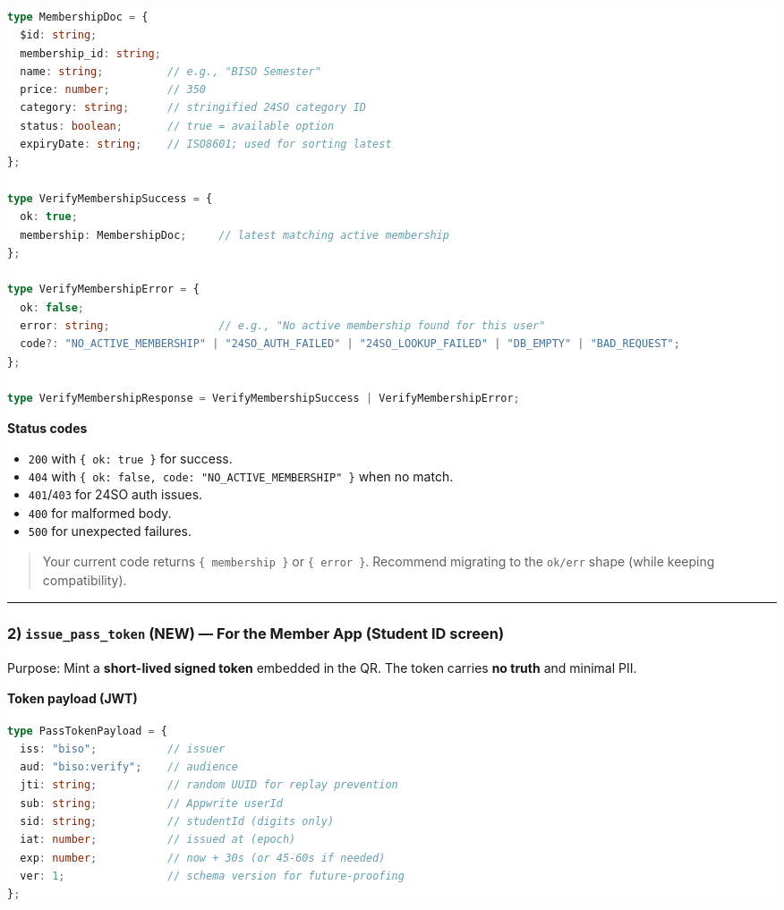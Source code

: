```ts
type MembershipDoc = {
  $id: string;
  membership_id: string;
  name: string;          // e.g., "BISO Semester"
  price: number;         // 350
  category: string;      // stringified 24SO category ID
  status: boolean;       // true = available option
  expiryDate: string;    // ISO8601; used for sorting latest
};

type VerifyMembershipSuccess = {
  ok: true;
  membership: MembershipDoc;     // latest matching active membership
};

type VerifyMembershipError = {
  ok: false;
  error: string;                 // e.g., "No active membership found for this user"
  code?: "NO_ACTIVE_MEMBERSHIP" | "24SO_AUTH_FAILED" | "24SO_LOOKUP_FAILED" | "DB_EMPTY" | "BAD_REQUEST";
};

type VerifyMembershipResponse = VerifyMembershipSuccess | VerifyMembershipError;
```

**Status codes**

* `200` with `{ ok: true }` for success.
* `404` with `{ ok: false, code: "NO_ACTIVE_MEMBERSHIP" }` when no match.
* `401`/`403` for 24SO auth issues.
* `400` for malformed body.
* `500` for unexpected failures.

> Your current code returns `{ membership }` or `{ error }`. Recommend migrating to the `ok/err` shape (while keeping compatibility).

---

### 2) `issue_pass_token` (NEW) — **For the Member App (Student ID screen)**

Purpose: Mint a **short-lived signed token** embedded in the QR. The token carries **no truth** and minimal PII.

**Token payload (JWT)**

```ts
type PassTokenPayload = {
  iss: "biso";           // issuer
  aud: "biso:verify";    // audience
  jti: string;           // random UUID for replay prevention
  sub: string;           // Appwrite userId
  sid: string;           // studentId (digits only)
  iat: number;           // issued at (epoch)
  exp: number;           // now + 30s (or 45-60s if needed)
  ver: 1;                // schema version for future-proofing
};
```
